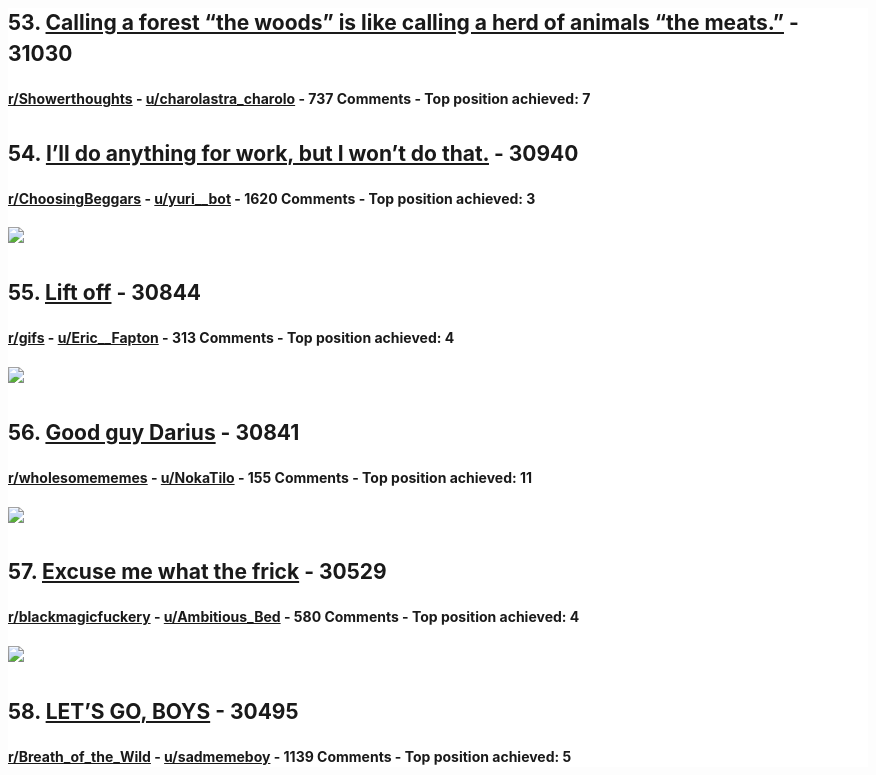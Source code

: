 ## 53. [Calling a forest “the woods” is like calling a herd of animals “the meats.”](http://reddit.com/r/Showerthoughts/comments/bzcrpk/calling_a_forest_the_woods_is_like_calling_a_herd/) - 31030
#### [r/Showerthoughts](http://reddit.com/r/Showerthoughts) - [u/charolastra_charolo](http://reddit.com/u/charolastra_charolo) - 737 Comments - Top position achieved: 7

## 54. [I’ll do anything for work, but I won’t do that.](http://reddit.com/r/ChoosingBeggars/comments/bzj92p/ill_do_anything_for_work_but_i_wont_do_that/) - 30940
#### [r/ChoosingBeggars](http://reddit.com/r/ChoosingBeggars) - [u/yuri__bot](http://reddit.com/u/yuri__bot) - 1620 Comments - Top position achieved: 3

<a href="https://i.redd.it/ak7mcmryd1511.jpg"><img src="https://b.thumbs.redditmedia.com/e03L1tNdHE2zjAla3hbZ458mJUbN0PsERTV29XecYUw.jpg"></img></a>

## 55. [Lift off](http://reddit.com/r/gifs/comments/bz9nyh/lift_off/) - 30844
#### [r/gifs](http://reddit.com/r/gifs) - [u/Eric__Fapton](http://reddit.com/u/Eric__Fapton) - 313 Comments - Top position achieved: 4

<a href="https://gfycat.com/temptingrashjuliabutterfly"><img src="https://b.thumbs.redditmedia.com/0MSdTsGCKj148uFaE3I3NxXGxaU3X9E1k93LdOwgOhc.jpg"></img></a>

## 56. [Good guy Darius](http://reddit.com/r/wholesomememes/comments/bzj5pz/good_guy_darius/) - 30841
#### [r/wholesomememes](http://reddit.com/r/wholesomememes) - [u/NokaTilo](http://reddit.com/u/NokaTilo) - 155 Comments - Top position achieved: 11

<a href="https://i.redd.it/ttxoa9ml0t331.jpg"><img src="https://b.thumbs.redditmedia.com/TVhzNzO0mbHvQsFdb23PO_E1ELgc3zOZVic4_cjkbyg.jpg"></img></a>

## 57. [Excuse me what the frick](http://reddit.com/r/blackmagicfuckery/comments/bzgprx/excuse_me_what_the_frick/) - 30529
#### [r/blackmagicfuckery](http://reddit.com/r/blackmagicfuckery) - [u/Ambitious_Bed](http://reddit.com/u/Ambitious_Bed) - 580 Comments - Top position achieved: 4

<a href="https://v.redd.it/mt5atr3ozr331"><img src="https://b.thumbs.redditmedia.com/CQ1tUMk5fTjH0vzKS31F0D4a8JrEVoQOOhaRLy0nZyc.jpg"></img></a>

## 58. [LET’S GO, BOYS](http://reddit.com/r/Breath_of_the_Wild/comments/bzetnp/lets_go_boys/) - 30495
#### [r/Breath_of_the_Wild](http://reddit.com/r/Breath_of_the_Wild) - [u/sadmemeboy](http://reddit.com/u/sadmemeboy) - 1139 Comments - Top position achieved: 5
